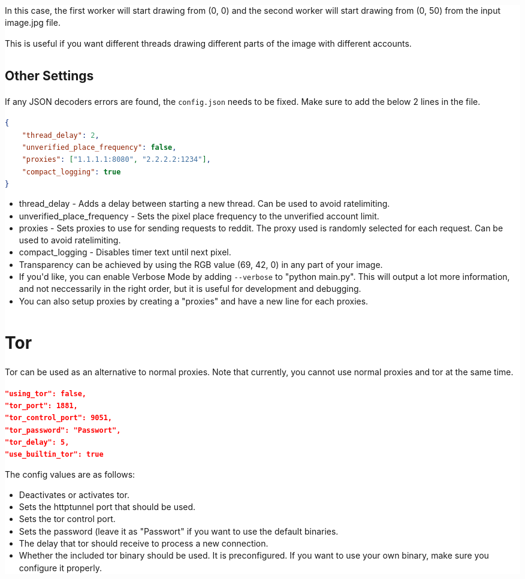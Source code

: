 In this case, the first worker will start drawing from (0, 0) and the second worker will start drawing from (0, 50) from the input image.jpg file.

This is useful if you want different threads drawing different parts of the image with different accounts.

## Other Settings

If any JSON decoders errors are found, the `config.json` needs to be fixed. Make sure to add the below 2 lines in the file.

```json
{
	"thread_delay": 2,
	"unverified_place_frequency": false,
	"proxies": ["1.1.1.1:8080", "2.2.2.2:1234"],
	"compact_logging": true
}
```

- thread_delay - Adds a delay between starting a new thread. Can be used to avoid ratelimiting.
- unverified_place_frequency - Sets the pixel place frequency to the unverified account limit.
- proxies - Sets proxies to use for sending requests to reddit. The proxy used is randomly selected for each request. Can be used to avoid ratelimiting.
- compact_logging - Disables timer text until next pixel.
- Transparency can be achieved by using the RGB value (69, 42, 0) in any part of your image.
- If you'd like, you can enable Verbose Mode by adding `--verbose` to "python main.py". This will output a lot more information, and not neccessarily in the right order, but it is useful for development and debugging.
- You can also setup proxies by creating a "proxies" and have a new line for each proxies.

# Tor
Tor can be used as an alternative to normal proxies. Note that currently, you cannot use normal proxies and tor at the same time.

```json
"using_tor": false,
"tor_port": 1881,
"tor_control_port": 9051,
"tor_password": "Passwort",
"tor_delay": 5,
"use_builtin_tor": true
```

The config values are as follows:
- Deactivates or activates tor.
- Sets the httptunnel port that should be used.
- Sets the tor control port.
- Sets the password (leave it as "Passwort" if you want to use the default binaries.
- The delay that tor should receive to process a new connection.
- Whether the included tor binary should be used. It is preconfigured. If you want to use your own binary, make sure you configure it properly.

